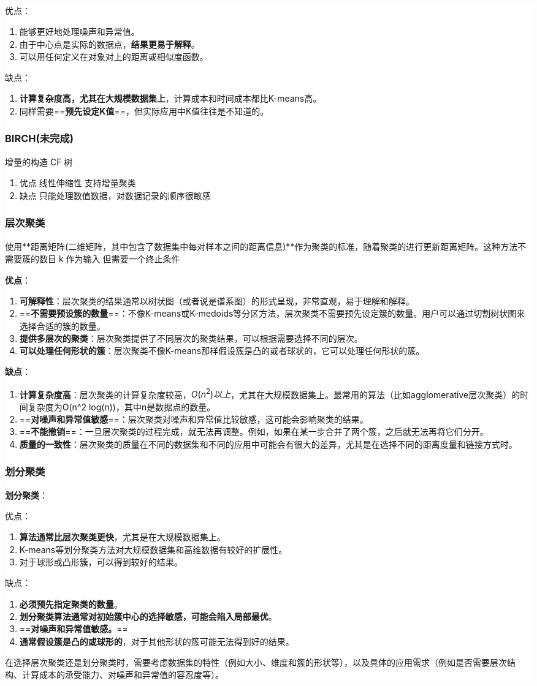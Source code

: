 优点：

1. 能够更好地处理噪声和异常值。
2. 由于中心点是实际的数据点，**结果更易于解释**。
3. 可以用任何定义在对象对上的距离或相似度函数。

缺点：

1. **计算复杂度高，尤其在大规模数据集上**，计算成本和时间成本都比K-means高。
2. 同样需要==**预先设定K值**==，但实际应用中K值往往是不知道的。

### BIRCH(未完成)

增量的构造 CF 树 

1. 优点
   线性伸缩性
   支持增量聚类
2. 缺点
   只能处理数值数据，对数据记录的顺序很敏感

### 层次聚类

使用**距离矩阵(二维矩阵，其中包含了数据集中每对样本之间的距离信息)**作为聚类的标准，随着聚类的进行更新距离矩阵。这种方法不需要簇的数目 k 作为输入 但需要一个终止条件

**优点**：

1. **可解释性**：层次聚类的结果通常以树状图（或者说是谱系图）的形式呈现，非常直观，易于理解和解释。
2. ==**不需要预设簇的数量**==：不像K-means或K-medoids等分区方法，层次聚类不需要预先设定簇的数量。用户可以通过切割树状图来选择合适的簇的数量。
3. **提供多层次的聚类**：层次聚类提供了不同层次的聚类结果，可以根据需要选择不同的层次。
4. **可以处理任何形状的簇**：层次聚类不像K-means那样假设簇是凸的或者球状的，它可以处理任何形状的簇。

**缺点**：

1. **计算复杂度高**：层次聚类的计算复杂度较高，$O(n^2)以上$，尤其在大规模数据集上。最常用的算法（比如agglomerative层次聚类）的时间复杂度为O(n^2 log(n))，其中n是数据点的数量。
2. ==**对噪声和异常值敏感**==：层次聚类对噪声和异常值比较敏感，这可能会影响聚类的结果。
3. ==**不能撤销**==：一旦层次聚类的过程完成，就无法再调整。例如，如果在某一步合并了两个簇，之后就无法再将它们分开。
4. **质量的一致性**：层次聚类的质量在不同的数据集和不同的应用中可能会有很大的差异，尤其是在选择不同的距离度量和链接方式时。

### 划分聚类

**划分聚类**：

优点：

1. **算法通常比层次聚类更快**，尤其是在大规模数据集上。
2. K-means等划分聚类方法对大规模数据集和高维数据有较好的扩展性。
3. 对于球形或凸形簇，可以得到较好的结果。

缺点：

1. **必须预先指定聚类的数量**。
2. **划分聚类算法通常对初始簇中心的选择敏感，可能会陷入局部最优**。
3. ==**对噪声和异常值敏感。**==
4. **通常假设簇是凸的或球形的**，对于其他形状的簇可能无法得到好的结果。

在选择层次聚类还是划分聚类时，需要考虑数据集的特性（例如大小、维度和簇的形状等），以及具体的应用需求（例如是否需要层次结构、计算成本的承受能力、对噪声和异常值的容忍度等）。
